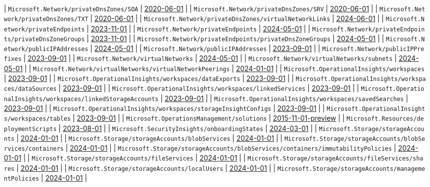 | `Microsoft.Network/privateDnsZones/SOA` | [2020-06-01](https://learn.microsoft.com/en-us/azure/templates/Microsoft.Network/2020-06-01/privateDnsZones/SOA) |
| `Microsoft.Network/privateDnsZones/SRV` | [2020-06-01](https://learn.microsoft.com/en-us/azure/templates/Microsoft.Network/2020-06-01/privateDnsZones/SRV) |
| `Microsoft.Network/privateDnsZones/TXT` | [2020-06-01](https://learn.microsoft.com/en-us/azure/templates/Microsoft.Network/2020-06-01/privateDnsZones/TXT) |
| `Microsoft.Network/privateDnsZones/virtualNetworkLinks` | [2024-06-01](https://learn.microsoft.com/en-us/azure/templates/Microsoft.Network/2024-06-01/privateDnsZones/virtualNetworkLinks) |
| `Microsoft.Network/privateEndpoints` | [2023-11-01](https://learn.microsoft.com/en-us/azure/templates/Microsoft.Network/2023-11-01/privateEndpoints) |
| `Microsoft.Network/privateEndpoints` | [2024-05-01](https://learn.microsoft.com/en-us/azure/templates/Microsoft.Network/2024-05-01/privateEndpoints) |
| `Microsoft.Network/privateEndpoints/privateDnsZoneGroups` | [2023-11-01](https://learn.microsoft.com/en-us/azure/templates/Microsoft.Network/2023-11-01/privateEndpoints/privateDnsZoneGroups) |
| `Microsoft.Network/privateEndpoints/privateDnsZoneGroups` | [2024-05-01](https://learn.microsoft.com/en-us/azure/templates/Microsoft.Network/2024-05-01/privateEndpoints/privateDnsZoneGroups) |
| `Microsoft.Network/publicIPAddresses` | [2024-05-01](https://learn.microsoft.com/en-us/azure/templates/Microsoft.Network/2024-05-01/publicIPAddresses) |
| `Microsoft.Network/publicIPAddresses` | [2023-09-01](https://learn.microsoft.com/en-us/azure/templates/Microsoft.Network/2023-09-01/publicIPAddresses) |
| `Microsoft.Network/publicIPPrefixes` | [2023-09-01](https://learn.microsoft.com/en-us/azure/templates/Microsoft.Network/2023-09-01/publicIPPrefixes) |
| `Microsoft.Network/virtualNetworks` | [2024-05-01](https://learn.microsoft.com/en-us/azure/templates/Microsoft.Network/2024-05-01/virtualNetworks) |
| `Microsoft.Network/virtualNetworks/subnets` | [2024-05-01](https://learn.microsoft.com/en-us/azure/templates/Microsoft.Network/2024-05-01/virtualNetworks/subnets) |
| `Microsoft.Network/virtualNetworks/virtualNetworkPeerings` | [2024-01-01](https://learn.microsoft.com/en-us/azure/templates/Microsoft.Network/2024-01-01/virtualNetworks/virtualNetworkPeerings) |
| `Microsoft.OperationalInsights/workspaces` | [2023-09-01](https://learn.microsoft.com/en-us/azure/templates/Microsoft.OperationalInsights/2023-09-01/workspaces) |
| `Microsoft.OperationalInsights/workspaces/dataExports` | [2023-09-01](https://learn.microsoft.com/en-us/azure/templates/Microsoft.OperationalInsights/2023-09-01/workspaces/dataExports) |
| `Microsoft.OperationalInsights/workspaces/dataSources` | [2023-09-01](https://learn.microsoft.com/en-us/azure/templates/Microsoft.OperationalInsights/2023-09-01/workspaces/dataSources) |
| `Microsoft.OperationalInsights/workspaces/linkedServices` | [2023-09-01](https://learn.microsoft.com/en-us/azure/templates/Microsoft.OperationalInsights/2023-09-01/workspaces/linkedServices) |
| `Microsoft.OperationalInsights/workspaces/linkedStorageAccounts` | [2023-09-01](https://learn.microsoft.com/en-us/azure/templates/Microsoft.OperationalInsights/2023-09-01/workspaces/linkedStorageAccounts) |
| `Microsoft.OperationalInsights/workspaces/savedSearches` | [2023-09-01](https://learn.microsoft.com/en-us/azure/templates/Microsoft.OperationalInsights/2023-09-01/workspaces/savedSearches) |
| `Microsoft.OperationalInsights/workspaces/storageInsightConfigs` | [2023-09-01](https://learn.microsoft.com/en-us/azure/templates/Microsoft.OperationalInsights/2023-09-01/workspaces/storageInsightConfigs) |
| `Microsoft.OperationalInsights/workspaces/tables` | [2023-09-01](https://learn.microsoft.com/en-us/azure/templates/Microsoft.OperationalInsights/2023-09-01/workspaces/tables) |
| `Microsoft.OperationsManagement/solutions` | [2015-11-01-preview](https://learn.microsoft.com/en-us/azure/templates/Microsoft.OperationsManagement/2015-11-01-preview/solutions) |
| `Microsoft.Resources/deploymentScripts` | [2023-08-01](https://learn.microsoft.com/en-us/azure/templates/Microsoft.Resources/2023-08-01/deploymentScripts) |
| `Microsoft.SecurityInsights/onboardingStates` | [2024-03-01](https://learn.microsoft.com/en-us/azure/templates/Microsoft.SecurityInsights/2024-03-01/onboardingStates) |
| `Microsoft.Storage/storageAccounts` | [2024-01-01](https://learn.microsoft.com/en-us/azure/templates/Microsoft.Storage/2024-01-01/storageAccounts) |
| `Microsoft.Storage/storageAccounts/blobServices` | [2024-01-01](https://learn.microsoft.com/en-us/azure/templates/Microsoft.Storage/2024-01-01/storageAccounts/blobServices) |
| `Microsoft.Storage/storageAccounts/blobServices/containers` | [2024-01-01](https://learn.microsoft.com/en-us/azure/templates/Microsoft.Storage/2024-01-01/storageAccounts/blobServices/containers) |
| `Microsoft.Storage/storageAccounts/blobServices/containers/immutabilityPolicies` | [2024-01-01](https://learn.microsoft.com/en-us/azure/templates/Microsoft.Storage/2024-01-01/storageAccounts/blobServices/containers/immutabilityPolicies) |
| `Microsoft.Storage/storageAccounts/fileServices` | [2024-01-01](https://learn.microsoft.com/en-us/azure/templates/Microsoft.Storage/2024-01-01/storageAccounts/fileServices) |
| `Microsoft.Storage/storageAccounts/fileServices/shares` | [2024-01-01](https://learn.microsoft.com/en-us/azure/templates/Microsoft.Storage/2024-01-01/storageAccounts/fileServices/shares) |
| `Microsoft.Storage/storageAccounts/localUsers` | [2024-01-01](https://learn.microsoft.com/en-us/azure/templates/Microsoft.Storage/2024-01-01/storageAccounts/localUsers) |
| `Microsoft.Storage/storageAccounts/managementPolicies` | [2024-01-01](https://learn.microsoft.com/en-us/azure/templates/Microsoft.Storage/2024-01-01/storageAccounts/managementPolicies) |